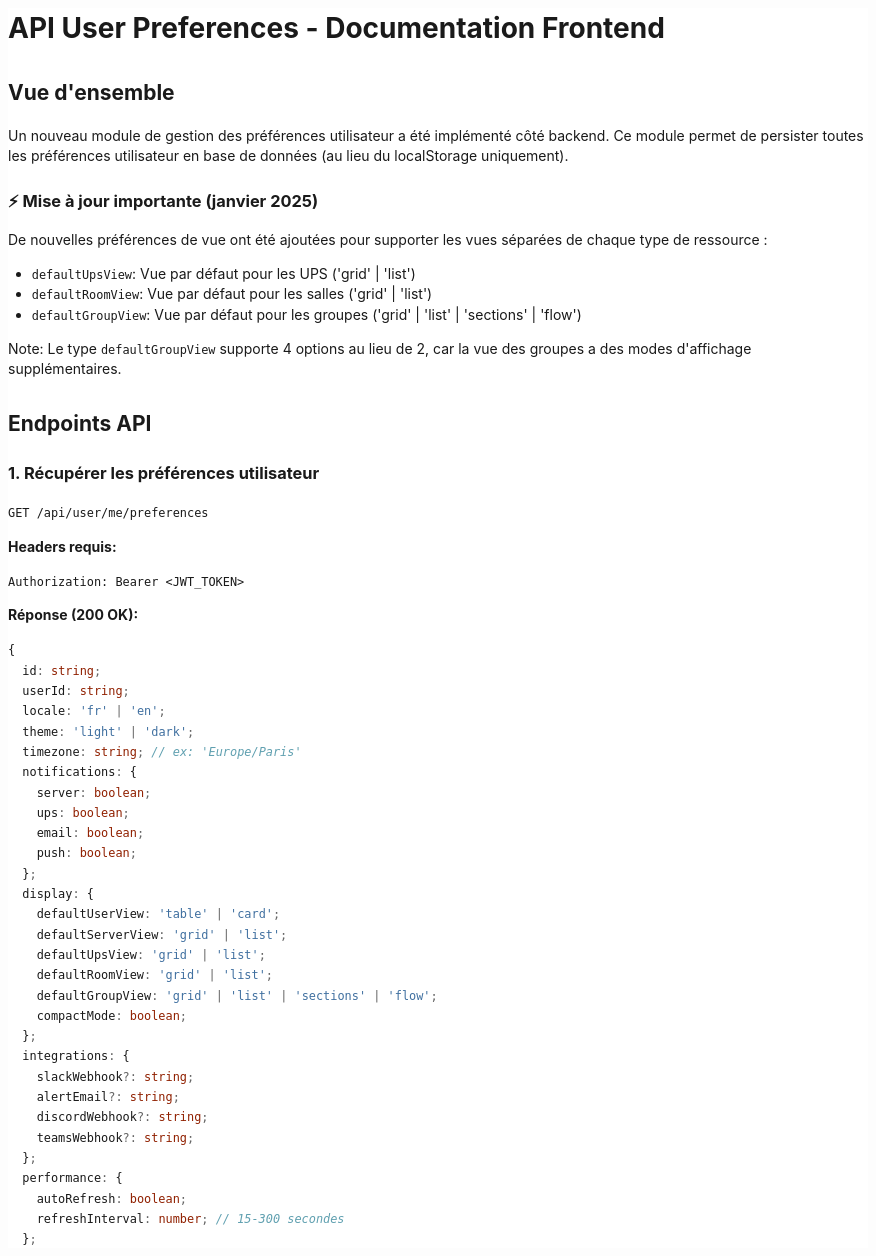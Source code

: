 # API User Preferences - Documentation Frontend

## Vue d'ensemble

Un nouveau module de gestion des préférences utilisateur a été implémenté côté backend. Ce module permet de persister toutes les préférences utilisateur en base de données (au lieu du localStorage uniquement).

### ⚡ Mise à jour importante (janvier 2025)
De nouvelles préférences de vue ont été ajoutées pour supporter les vues séparées de chaque type de ressource :
- `defaultUpsView`: Vue par défaut pour les UPS ('grid' | 'list')
- `defaultRoomView`: Vue par défaut pour les salles ('grid' | 'list')
- `defaultGroupView`: Vue par défaut pour les groupes ('grid' | 'list' | 'sections' | 'flow')

Note: Le type `defaultGroupView` supporte 4 options au lieu de 2, car la vue des groupes a des modes d'affichage supplémentaires.

## Endpoints API

### 1. Récupérer les préférences utilisateur

```
GET /api/user/me/preferences
```

**Headers requis:**
```
Authorization: Bearer <JWT_TOKEN>
```

**Réponse (200 OK):**
```typescript
{
  id: string;
  userId: string;
  locale: 'fr' | 'en';
  theme: 'light' | 'dark';
  timezone: string; // ex: 'Europe/Paris'
  notifications: {
    server: boolean;
    ups: boolean;
    email: boolean;
    push: boolean;
  };
  display: {
    defaultUserView: 'table' | 'card';
    defaultServerView: 'grid' | 'list';
    defaultUpsView: 'grid' | 'list';
    defaultRoomView: 'grid' | 'list';
    defaultGroupView: 'grid' | 'list' | 'sections' | 'flow';
    compactMode: boolean;
  };
  integrations: {
    slackWebhook?: string;
    alertEmail?: string;
    discordWebhook?: string;
    teamsWebhook?: string;
  };
  performance: {
    autoRefresh: boolean;
    refreshInterval: number; // 15-300 secondes
  };
```